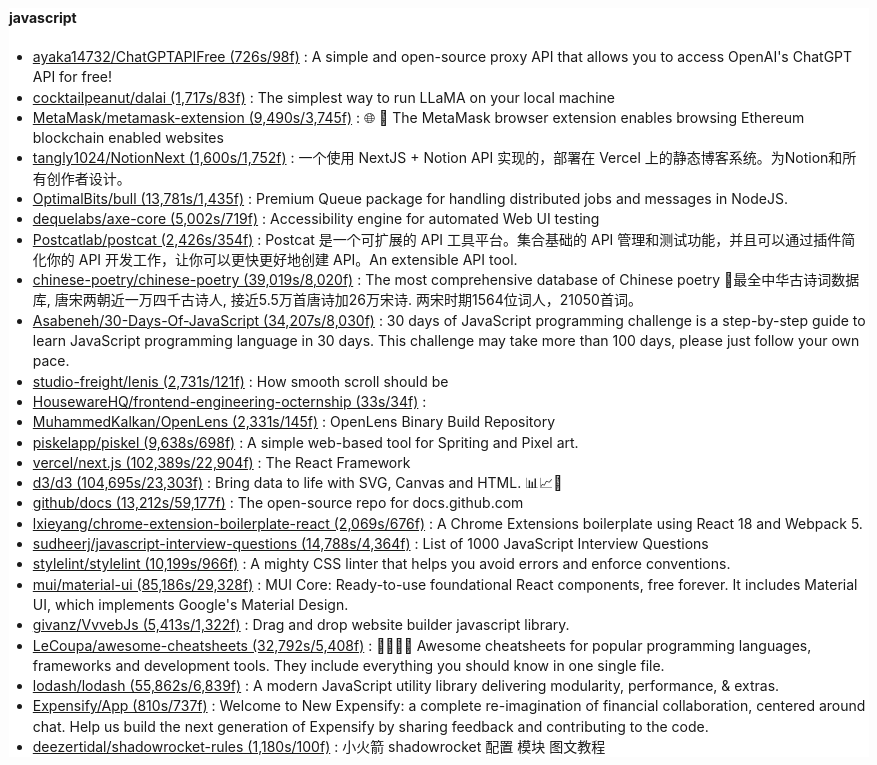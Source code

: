 #### javascript
* [ayaka14732/ChatGPTAPIFree (726s/98f)](https://github.com/ayaka14732/ChatGPTAPIFree) : A simple and open-source proxy API that allows you to access OpenAI's ChatGPT API for free!
* [cocktailpeanut/dalai (1,717s/83f)](https://github.com/cocktailpeanut/dalai) : The simplest way to run LLaMA on your local machine
* [MetaMask/metamask-extension (9,490s/3,745f)](https://github.com/MetaMask/metamask-extension) : 🌐 🔌 The MetaMask browser extension enables browsing Ethereum blockchain enabled websites
* [tangly1024/NotionNext (1,600s/1,752f)](https://github.com/tangly1024/NotionNext) : 一个使用 NextJS + Notion API 实现的，部署在 Vercel 上的静态博客系统。为Notion和所有创作者设计。
* [OptimalBits/bull (13,781s/1,435f)](https://github.com/OptimalBits/bull) : Premium Queue package for handling distributed jobs and messages in NodeJS.
* [dequelabs/axe-core (5,002s/719f)](https://github.com/dequelabs/axe-core) : Accessibility engine for automated Web UI testing
* [Postcatlab/postcat (2,426s/354f)](https://github.com/Postcatlab/postcat) : Postcat 是一个可扩展的 API 工具平台。集合基础的 API 管理和测试功能，并且可以通过插件简化你的 API 开发工作，让你可以更快更好地创建 API。An extensible API tool.
* [chinese-poetry/chinese-poetry (39,019s/8,020f)](https://github.com/chinese-poetry/chinese-poetry) : The most comprehensive database of Chinese poetry 🧶最全中华古诗词数据库, 唐宋两朝近一万四千古诗人, 接近5.5万首唐诗加26万宋诗. 两宋时期1564位词人，21050首词。
* [Asabeneh/30-Days-Of-JavaScript (34,207s/8,030f)](https://github.com/Asabeneh/30-Days-Of-JavaScript) : 30 days of JavaScript programming challenge is a step-by-step guide to learn JavaScript programming language in 30 days. This challenge may take more than 100 days, please just follow your own pace.
* [studio-freight/lenis (2,731s/121f)](https://github.com/studio-freight/lenis) : How smooth scroll should be
* [HousewareHQ/frontend-engineering-octernship (33s/34f)](https://github.com/HousewareHQ/frontend-engineering-octernship) : 
* [MuhammedKalkan/OpenLens (2,331s/145f)](https://github.com/MuhammedKalkan/OpenLens) : OpenLens Binary Build Repository
* [piskelapp/piskel (9,638s/698f)](https://github.com/piskelapp/piskel) : A simple web-based tool for Spriting and Pixel art.
* [vercel/next.js (102,389s/22,904f)](https://github.com/vercel/next.js) : The React Framework
* [d3/d3 (104,695s/23,303f)](https://github.com/d3/d3) : Bring data to life with SVG, Canvas and HTML. 📊📈🎉
* [github/docs (13,212s/59,177f)](https://github.com/github/docs) : The open-source repo for docs.github.com
* [lxieyang/chrome-extension-boilerplate-react (2,069s/676f)](https://github.com/lxieyang/chrome-extension-boilerplate-react) : A Chrome Extensions boilerplate using React 18 and Webpack 5.
* [sudheerj/javascript-interview-questions (14,788s/4,364f)](https://github.com/sudheerj/javascript-interview-questions) : List of 1000 JavaScript Interview Questions
* [stylelint/stylelint (10,199s/966f)](https://github.com/stylelint/stylelint) : A mighty CSS linter that helps you avoid errors and enforce conventions.
* [mui/material-ui (85,186s/29,328f)](https://github.com/mui/material-ui) : MUI Core: Ready-to-use foundational React components, free forever. It includes Material UI, which implements Google's Material Design.
* [givanz/VvvebJs (5,413s/1,322f)](https://github.com/givanz/VvvebJs) : Drag and drop website builder javascript library.
* [LeCoupa/awesome-cheatsheets (32,792s/5,408f)](https://github.com/LeCoupa/awesome-cheatsheets) : 👩‍💻👨‍💻 Awesome cheatsheets for popular programming languages, frameworks and development tools. They include everything you should know in one single file.
* [lodash/lodash (55,862s/6,839f)](https://github.com/lodash/lodash) : A modern JavaScript utility library delivering modularity, performance, & extras.
* [Expensify/App (810s/737f)](https://github.com/Expensify/App) : Welcome to New Expensify: a complete re-imagination of financial collaboration, centered around chat. Help us build the next generation of Expensify by sharing feedback and contributing to the code.
* [deezertidal/shadowrocket-rules (1,180s/100f)](https://github.com/deezertidal/shadowrocket-rules) : 小火箭 shadowrocket 配置 模块 图文教程
